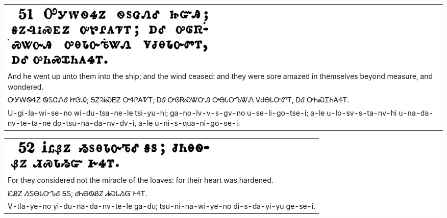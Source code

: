 </tbody>
</table>

<table>
<tbody>
<tr class="odd">
<td><a href="020651.png"><img src="020651.png" width="400" /></a></td>
</tr>
<tr class="even">
<td>And he went up unto them into the ship; and the wind ceased: and they were sore amazed in themselves beyond measure, and wondered.</td>
</tr>
<tr class="odd">
<td>ᎤᎩᎳᏫᏎᏃ ᏫᏚᏣᏁᎴ ᏥᏳᎯ; ᎦᏃᎸᎥᏍᎬᏃ ᎤᏎᎵᎪᏤᎢ; ᎠᎴ ᎤᎶᏒᏍᏔᏅᎯ ᎤᎾᏓᏅᏖᏔᏁ ᏙᏧᎾᏓᏅᏛᎢ, ᎠᎴ ᎤᏂᏍᏆᏂᎪᏎᎢ.</td>
</tr>
<tr class="even">
<td>U-gi-la-wi-se-no wi-du-tsa-ne-le tsi-yu-hi; ga-no-lv-v-s-gv-no u-se-li-go-tse-i; a-le u-lo-sv-s-ta-nv-hi u-na-da-nv-te-ta-ne do-tsu-na-da-nv-dv-i, a-le u-ni-s-qua-ni-go-se-i.</td>
</tr>
</tbody>
</table>

<table>
<tbody>
<tr class="odd">
<td><a href="020652.png"><img src="020652.png" width="400" /></a></td>
</tr>
<tr class="even">
<td>For they considered not the miracle of the loaves: for their heart was hardened.</td>
</tr>
<tr class="odd">
<td>ᎥᏝᏰᏃ ᏱᏚᎾᏓᏅᏖᎴ ᎦᏚ; ᏧᏂᎾᏫᏰᏃ ᏗᏍᏓᏱᏳ ᎨᏎᎢ.</td>
</tr>
<tr class="even">
<td>V-tla-ye-no yi-du-na-da-nv-te-le ga-du; tsu-ni-na-wi-ye-no di-s-da-yi-yu ge-se-i.</td>
</tr>
</tbody>
</table>
